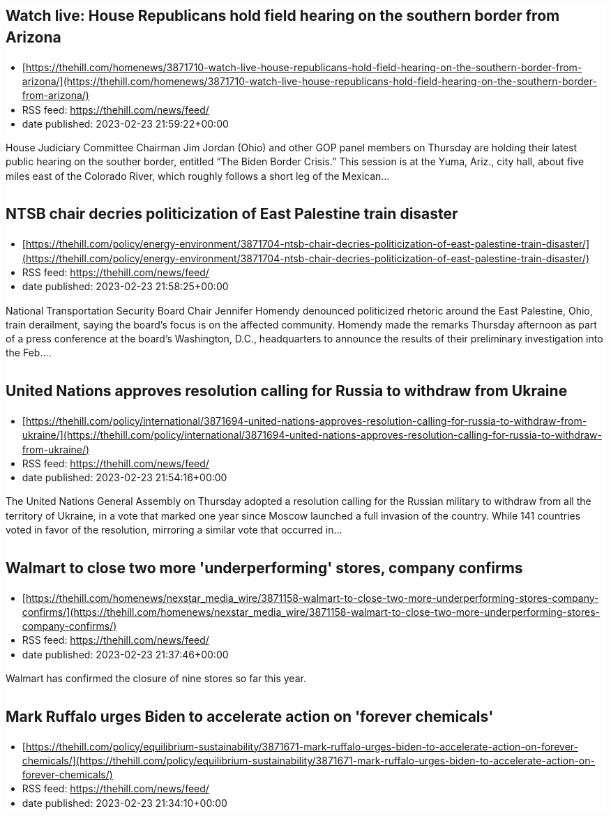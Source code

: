 ## Watch live: House Republicans hold field hearing on the southern border from Arizona
 - [https://thehill.com/homenews/3871710-watch-live-house-republicans-hold-field-hearing-on-the-southern-border-from-arizona/](https://thehill.com/homenews/3871710-watch-live-house-republicans-hold-field-hearing-on-the-southern-border-from-arizona/)
 - RSS feed: https://thehill.com/news/feed/
 - date published: 2023-02-23 21:59:22+00:00

House Judiciary Committee Chairman Jim Jordan (Ohio) and other GOP panel members on Thursday are holding their latest public hearing on the souther border, entitled “The Biden Border Crisis.” This session is at the Yuma, Ariz., city hall, about five miles east of the Colorado River, which roughly follows a short leg of the Mexican...

## NTSB chair decries politicization of East Palestine train disaster
 - [https://thehill.com/policy/energy-environment/3871704-ntsb-chair-decries-politicization-of-east-palestine-train-disaster/](https://thehill.com/policy/energy-environment/3871704-ntsb-chair-decries-politicization-of-east-palestine-train-disaster/)
 - RSS feed: https://thehill.com/news/feed/
 - date published: 2023-02-23 21:58:25+00:00

National Transportation Security Board Chair Jennifer Homendy denounced politicized rhetoric around the East Palestine, Ohio, train derailment, saying the board’s focus is on the affected community. Homendy made the remarks Thursday afternoon as part of a press conference at the board’s Washington, D.C., headquarters to announce the results of their preliminary investigation into the Feb....

## United Nations approves resolution calling for Russia to withdraw from Ukraine
 - [https://thehill.com/policy/international/3871694-united-nations-approves-resolution-calling-for-russia-to-withdraw-from-ukraine/](https://thehill.com/policy/international/3871694-united-nations-approves-resolution-calling-for-russia-to-withdraw-from-ukraine/)
 - RSS feed: https://thehill.com/news/feed/
 - date published: 2023-02-23 21:54:16+00:00

The United Nations General Assembly on Thursday adopted a resolution calling for the Russian military to withdraw from all the territory of Ukraine, in a vote that marked one year since Moscow launched a full invasion of the country. While 141 countries voted in favor of the resolution, mirroring a similar vote that occurred in...

## Walmart to close two more 'underperforming' stores, company confirms
 - [https://thehill.com/homenews/nexstar_media_wire/3871158-walmart-to-close-two-more-underperforming-stores-company-confirms/](https://thehill.com/homenews/nexstar_media_wire/3871158-walmart-to-close-two-more-underperforming-stores-company-confirms/)
 - RSS feed: https://thehill.com/news/feed/
 - date published: 2023-02-23 21:37:46+00:00

Walmart has confirmed the closure of nine stores so far this year.

## Mark Ruffalo urges Biden to accelerate action on 'forever chemicals'
 - [https://thehill.com/policy/equilibrium-sustainability/3871671-mark-ruffalo-urges-biden-to-accelerate-action-on-forever-chemicals/](https://thehill.com/policy/equilibrium-sustainability/3871671-mark-ruffalo-urges-biden-to-accelerate-action-on-forever-chemicals/)
 - RSS feed: https://thehill.com/news/feed/
 - date published: 2023-02-23 21:34:10+00:00
